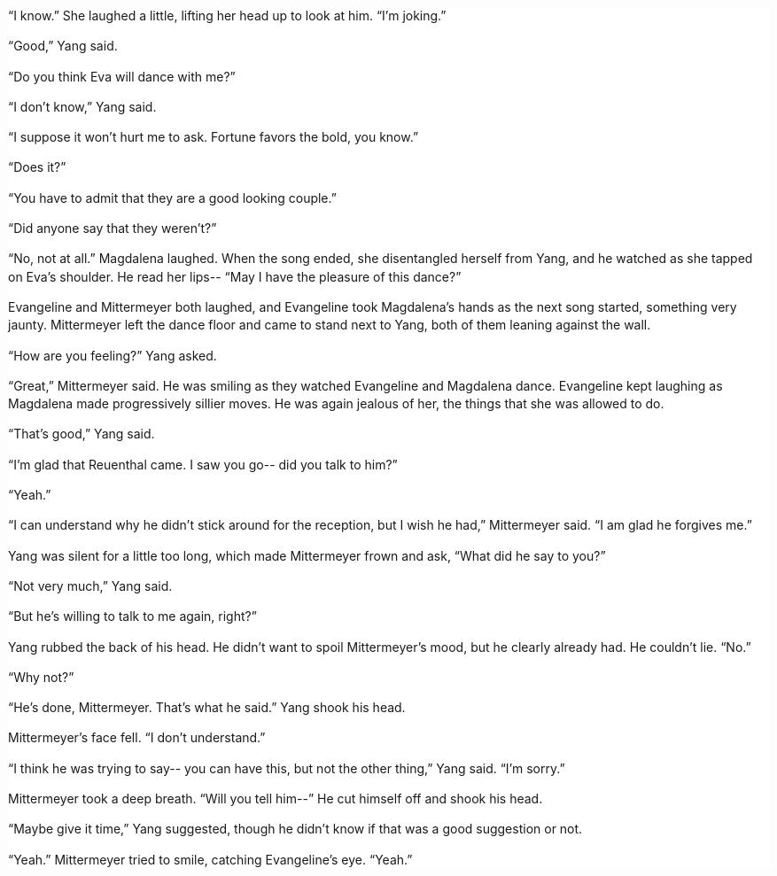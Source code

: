 “I know.” She laughed a little, lifting her head up to look at him. “I’m joking.”

“Good,” Yang said. 

“Do you think Eva will dance with me?”

“I don’t know,” Yang said.

“I suppose it won’t hurt me to ask. Fortune favors the bold, you know.”

“Does it?”

“You have to admit that they are a good looking couple.” 

“Did anyone say that they weren’t?”

“No, not at all.” Magdalena laughed. When the song ended, she disentangled herself from Yang, and he watched as she tapped on Eva’s shoulder. He read her lips-- “May I have the pleasure of this dance?”

Evangeline and Mittermeyer both laughed, and Evangeline took Magdalena’s hands as the next song started, something very jaunty. Mittermeyer left the dance floor and came to stand next to Yang, both of them leaning against the wall.

“How are you feeling?” Yang asked.

“Great,” Mittermeyer said. He was smiling as they watched Evangeline and Magdalena dance. Evangeline kept laughing as Magdalena made progressively sillier moves. He was again jealous of her, the things that she was allowed to do.

“That’s good,” Yang said.

“I’m glad that Reuenthal came. I saw you go-- did you talk to him?”

“Yeah.”

“I can understand why he didn’t stick around for the reception, but I wish he had,” Mittermeyer said. “I am glad he forgives me.”

Yang was silent for a little too long, which made Mittermeyer frown and ask, “What did he say to you?”

“Not very much,” Yang said.

“But he’s willing to talk to me again, right?”

Yang rubbed the back of his head. He didn’t want to spoil Mittermeyer’s mood, but he clearly already had. He couldn’t lie. “No.”

“Why not?”

“He’s done, Mittermeyer. That’s what he said.” Yang shook his head.

Mittermeyer’s face fell. “I don’t understand.”

“I think he was trying to say-- you can have this, but not the other thing,” Yang said. “I’m sorry.”

Mittermeyer took a deep breath. “Will you tell him--” He cut himself off and shook his head.

“Maybe give it time,” Yang suggested, though he didn’t know if that was a good suggestion or not.

“Yeah.” Mittermeyer tried to smile, catching Evangeline’s eye. “Yeah.”
